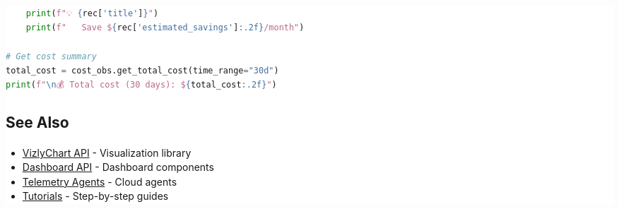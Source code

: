 ```python
    print(f"💡 {rec['title']}")
    print(f"   Save ${rec['estimated_savings']:.2f}/month")

# Get cost summary
total_cost = cost_obs.get_total_cost(time_range="30d")
print(f"\n💰 Total cost (30 days): ${total_cost:.2f}")
```

## See Also

- [VizlyChart API](vizlychart-api.md) - Visualization library
- [Dashboard API](dashboard-api.md) - Dashboard components
- [Telemetry Agents](telemetry-agents.md) - Cloud agents
- [Tutorials](../tutorials/basic-usage.md) - Step-by-step guides
